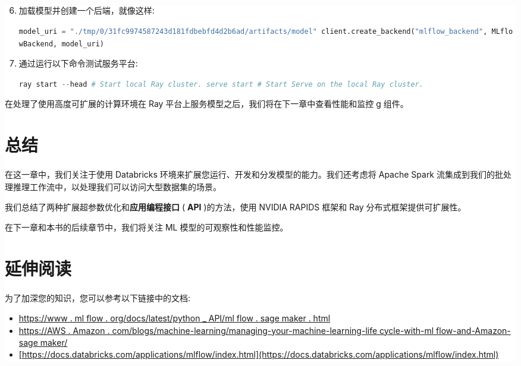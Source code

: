6.  加载模型并创建一个后端，就像这样:

    ```py
    model_uri = "./tmp/0/31fc9974587243d181fdbebfd4d2b6ad/artifacts/model" client.create_backend("mlflow_backend", MLflowBackend, model_uri)
    ```

7.  通过运行以下命令测试服务平台:

    ```py
    ray start --head # Start local Ray cluster. serve start # Start Serve on the local Ray cluster.
    ```

在处理了使用高度可扩展的计算环境在 Ray 平台上服务模型之后，我们将在下一章中查看性能和监控 g 组件。

# 总结

在这一章中，我们关注于使用 Databricks 环境来扩展您运行、开发和分发模型的能力。我们还考虑将 Apache Spark 流集成到我们的批处理推理工作流中，以处理我们可以访问大型数据集的场景。

我们总结了两种扩展超参数优化和**应用编程接口** ( **API** )的方法，使用 NVIDIA RAPIDS 框架和 Ray 分布式框架提供可扩展性。

在下一章和本书的后续章节中，我们将关注 ML 模型的可观察性和性能监控。

# 延伸阅读

为了加深您的知识，您可以参考以下链接中的文档:

*   [https://www . ml flow . org/docs/latest/python _ API/ml flow . sage maker . html](https://www.mlflow.org/docs/latest/python_api/mlflow.sagemaker.html)
*   [https://AWS . Amazon . com/blogs/machine-learning/managing-your-machine-learning-life cycle-with-ml flow-and-Amazon-sage maker/](https://aws.amazon.com/blogs/machine-learning/managing-your-machine-learning-lifecycle-with-mlflow-and-amazon-sagemaker/)
*   [https://docs.databricks.com/applications/mlflow/index.html](https://docs.databricks.com/applications/mlflow/index.html)